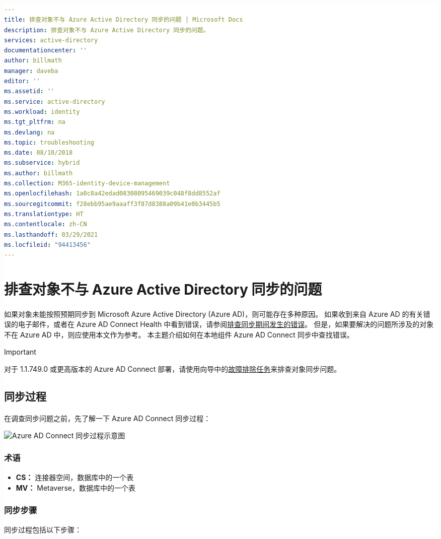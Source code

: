```yaml
---
title: 排查对象不与 Azure Active Directory 同步的问题 | Microsoft Docs
description: 排查对象不与 Azure Active Directory 同步的问题。
services: active-directory
documentationcenter: ''
author: billmath
manager: daveba
editor: ''
ms.assetid: ''
ms.service: active-directory
ms.workload: identity
ms.tgt_pltfrm: na
ms.devlang: na
ms.topic: troubleshooting
ms.date: 08/10/2018
ms.subservice: hybrid
ms.author: billmath
ms.collection: M365-identity-device-management
ms.openlocfilehash: 1a0c8a42edad08308095469039c048f8dd8552af
ms.sourcegitcommit: f28ebb95ae9aaaff3f87d8388a09b41e0b3445b5
ms.translationtype: HT
ms.contentlocale: zh-CN
ms.lasthandoff: 03/29/2021
ms.locfileid: "94413456"
---
```

# <a name="troubleshoot-an-object-that-is-not-synchronizing-with-azure-active-directory"></a>排查对象不与 Azure Active Directory 同步的问题

如果对象未能按照预期同步到 Microsoft Azure Active Directory (Azure AD)，则可能存在多种原因。 如果收到来自 Azure AD 的有关错误的电子邮件，或者在 Azure AD Connect Health 中看到错误，请参阅[排查同步期间发生的错误](tshoot-connect-sync-errors.md)。 但是，如果要解决的问题所涉及的对象不在 Azure AD 中，则应使用本文作为参考。 本主题介绍如何在本地组件 Azure AD Connect 同步中查找错误。

>[!IMPORTANT]
>对于 1.1.749.0 或更高版本的 Azure AD Connect 部署，请使用向导中的[故障排除任务](tshoot-connect-objectsync.md)来排查对象同步问题。 

## <a name="synchronization-process"></a>同步过程

在调查同步问题之前，先了解一下 Azure AD Connect 同步过程：

  ![Azure AD Connect 同步过程示意图](./media/tshoot-connect-object-not-syncing/syncingprocess.png)

### <a name="terminology"></a>**术语**

* **CS：** 连接器空间，数据库中的一个表
* **MV：** Metaverse，数据库中的一个表

### <a name="synchronization-steps"></a>**同步步骤**
同步过程包括以下步骤：
